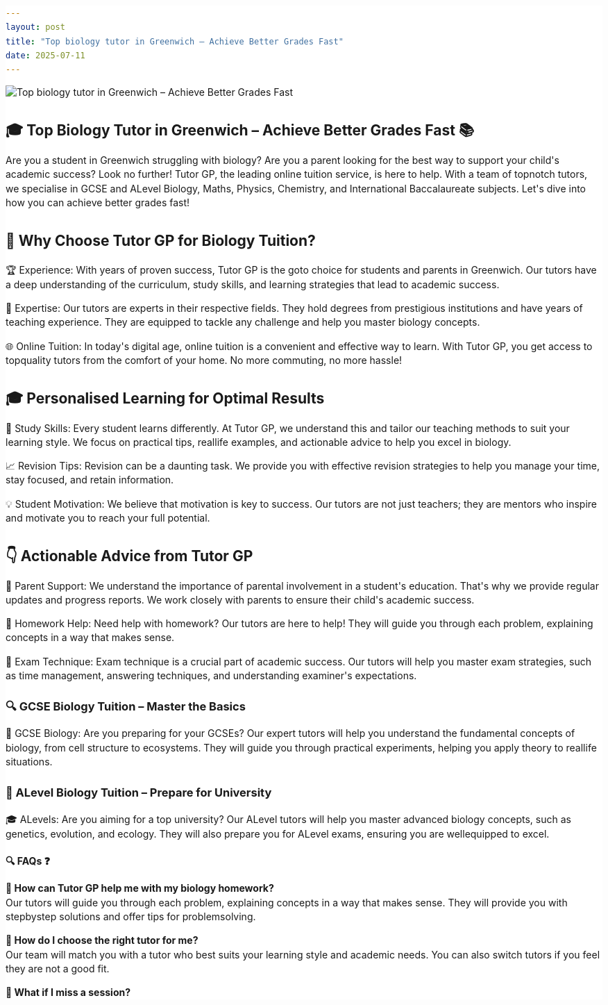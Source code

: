 ```yaml
---
layout: post
title: "Top biology tutor in Greenwich – Achieve Better Grades Fast"
date: 2025-07-11
---
```


<img src="https://tutorgp.github.io/blogs/images/Top biology tutor in Greenwich  Achieve Better Grades Fast.jpg" alt="Top biology tutor in Greenwich – Achieve Better Grades Fast" width="960" height="570">

<h2>🎓 Top Biology Tutor in Greenwich – Achieve Better Grades Fast 📚</h2>
<p>Are you a student in Greenwich struggling with biology? Are you a parent looking for the best way to support your child's academic success? Look no further! Tutor GP, the leading online tuition service, is here to help. With a team of topnotch tutors, we specialise in GCSE and ALevel Biology, Maths, Physics, Chemistry, and International Baccalaureate subjects. Let's dive into how you can achieve better grades fast!</p>
<h2>🤔 Why Choose Tutor GP for Biology Tuition?</h2>
<p>🏆 Experience: With years of proven success, Tutor GP is the goto choice for students and parents in Greenwich. Our tutors have a deep understanding of the curriculum, study skills, and learning strategies that lead to academic success.</p>
<p>🔬 Expertise: Our tutors are experts in their respective fields. They hold degrees from prestigious institutions and have years of teaching experience. They are equipped to tackle any challenge and help you master biology concepts.</p>
<p>🌐 Online Tuition: In today's digital age, online tuition is a convenient and effective way to learn. With Tutor GP, you get access to topquality tutors from the comfort of your home. No more commuting, no more hassle!</p>
<h2>🎓 Personalised Learning for Optimal Results</h2>
<p>🎯 Study Skills: Every student learns differently. At Tutor GP, we understand this and tailor our teaching methods to suit your learning style. We focus on practical tips, reallife examples, and actionable advice to help you excel in biology.</p>
<p>📈 Revision Tips: Revision can be a daunting task. We provide you with effective revision strategies to help you manage your time, stay focused, and retain information.</p>
<p>💡 Student Motivation: We believe that motivation is key to success. Our tutors are not just teachers; they are mentors who inspire and motivate you to reach your full potential.</p>
<h2>👇 Actionable Advice from Tutor GP</h2>
<p>🤝 Parent Support: We understand the importance of parental involvement in a student's education. That's why we provide regular updates and progress reports. We work closely with parents to ensure their child's academic success.</p>
<p>📝 Homework Help: Need help with homework? Our tutors are here to help! They will guide you through each problem, explaining concepts in a way that makes sense.</p>
<p>🌟 Exam Technique: Exam technique is a crucial part of academic success. Our tutors will help you master exam strategies, such as time management, answering techniques, and understanding examiner's expectations.</p>
<h3>🔍 GCSE Biology Tuition – Master the Basics</h3>
<p>🚀 GCSE Biology: Are you preparing for your GCSEs? Our expert tutors will help you understand the fundamental concepts of biology, from cell structure to ecosystems. They will guide you through practical experiments, helping you apply theory to reallife situations.</p>
<h3>🌟 ALevel Biology Tuition – Prepare for University</h3>
<p>🎓 ALevels: Are you aiming for a top university? Our ALevel tutors will help you master advanced biology concepts, such as genetics, evolution, and ecology. They will also prepare you for ALevel exams, ensuring you are wellequipped to excel.</p>
<h4>🔍 FAQs ❓</h4>
<ul style="list-style-type: none; padding-left: 0;">
<li><strong>🤔 How can Tutor GP help me with my biology homework?</strong></li>
<li>Our tutors will guide you through each problem, explaining concepts in a way that makes sense. They will provide you with stepbystep solutions and offer tips for problemsolving.</li>
</ul>
<ul style="list-style-type: none; padding-left: 0;">
<li><strong>🤔 How do I choose the right tutor for me?</strong></li>
<li>Our team will match you with a tutor who best suits your learning style and academic needs. You can also switch tutors if you feel they are not a good fit.</li>
</ul>
<ul style="list-style-type: none; padding-left: 0;">
<li><strong>🤔 What if I miss a session?</strong></li>